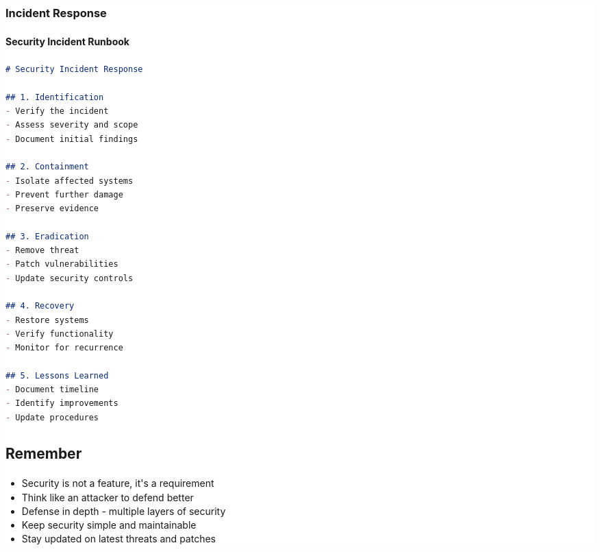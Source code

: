 ### Incident Response

#### Security Incident Runbook
```markdown
# Security Incident Response

## 1. Identification
- Verify the incident
- Assess severity and scope
- Document initial findings

## 2. Containment
- Isolate affected systems
- Prevent further damage
- Preserve evidence

## 3. Eradication
- Remove threat
- Patch vulnerabilities
- Update security controls

## 4. Recovery
- Restore systems
- Verify functionality
- Monitor for recurrence

## 5. Lessons Learned
- Document timeline
- Identify improvements
- Update procedures
```

## Remember
- Security is not a feature, it's a requirement
- Think like an attacker to defend better
- Defense in depth - multiple layers of security
- Keep security simple and maintainable
- Stay updated on latest threats and patches